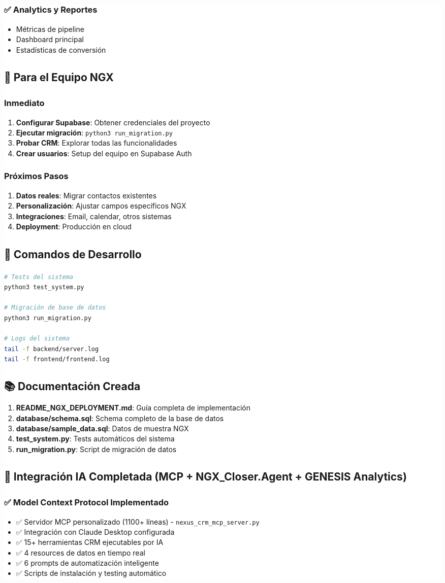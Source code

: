 ### ✅ Analytics y Reportes
- Métricas de pipeline
- Dashboard principal
- Estadísticas de conversión

## 🎯 Para el Equipo NGX

### Inmediato
1. **Configurar Supabase**: Obtener credenciales del proyecto
2. **Ejecutar migración**: `python3 run_migration.py`
3. **Probar CRM**: Explorar todas las funcionalidades
4. **Crear usuarios**: Setup del equipo en Supabase Auth

### Próximos Pasos
1. **Datos reales**: Migrar contactos existentes
2. **Personalización**: Ajustar campos específicos NGX
3. **Integraciones**: Email, calendar, otros sistemas
4. **Deployment**: Producción en cloud

## 🔧 Comandos de Desarrollo

```bash
# Tests del sistema
python3 test_system.py

# Migración de base de datos
python3 run_migration.py

# Logs del sistema
tail -f backend/server.log
tail -f frontend/frontend.log
```

## 📚 Documentación Creada

1. **README_NGX_DEPLOYMENT.md**: Guía completa de implementación
2. **database/schema.sql**: Schema completo de la base de datos
3. **database/sample_data.sql**: Datos de muestra NGX
4. **test_system.py**: Tests automáticos del sistema
5. **run_migration.py**: Script de migración de datos

## 🤖 Integración IA Completada (MCP + NGX_Closer.Agent + GENESIS Analytics)

### ✅ Model Context Protocol Implementado
- ✅ Servidor MCP personalizado (1100+ líneas) - `nexus_crm_mcp_server.py`
- ✅ Integración con Claude Desktop configurada
- ✅ 15+ herramientas CRM ejecutables por IA
- ✅ 4 resources de datos en tiempo real
- ✅ 6 prompts de automatización inteligente
- ✅ Scripts de instalación y testing automático
